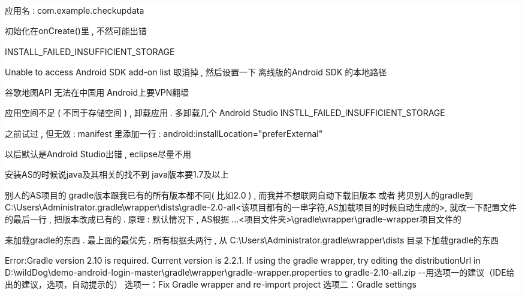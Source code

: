 应用名 :
com.example.checkupdata






初始化在onCreate()里 , 不然可能出错


INSTALL_FAILED_INSUFFICIENT_STORAGE

Unable to access Android SDK add-on list
取消掉 , 然后设置一下 离线版的Android SDK 的本地路径




谷歌地图API 无法在中国用
Android上要VPN翻墙


应用空间不足 ( 不同于存储空间 ) , 卸载应用 . 多卸载几个
Android Studio INSTLL_FAILED_INSUFFICIENT_STORAGE

之前试过 , 但无效 :
manifest 里添加一行 :
android:installLocation="preferExternal"


以后默认是Android Studio出错 , eclipse尽量不用



安装AS的时候说java及其相关的找不到
java版本要1.7及以上

别人的AS项目的 gradle版本跟我已有的所有版本都不同( 比如2.0 ) , 而我并不想联网自动下载旧版本 或者 拷贝别人的gradle到C:\Users\Administrator\.gradle\wrapper\dists\gradle-2.0-all\<该项目都有的一串字符,AS加载项目的时候自动生成的>, 就改一下配置文件的最后一行 , 把版本改成已有的 .
原理 :
默认情况下 , AS根据
...\<项目文件夹>\gradle\wrapper\gradle-wrapper项目文件的

来加载gradle的东西 . 最上面的最优先 . 所有根据头两行 , 从
C:\Users\Administrator\.gradle\wrapper\dists   目录下加载gradle的东西








Error:Gradle version 2.10 is required. Current version is 2.2.1. 
If using the gradle wrapper, try editing the distributionUrl in D:\wildDog\demo-android-login-master\gradle\wrapper\gradle-wrapper.properties to gradle-2.10-all.zip
--用选项一的建议（IDE给出的建议，选项，自动提示的）
选项一：Fix Gradle wrapper and re-import project
选项二：Gradle settings





